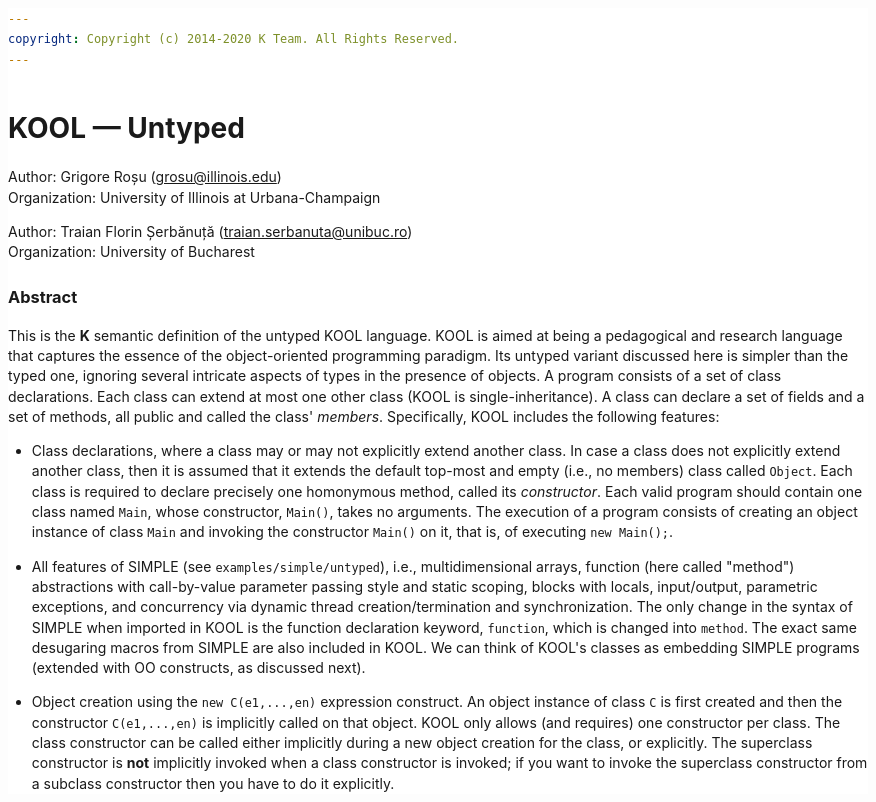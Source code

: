 ```yaml
---
copyright: Copyright (c) 2014-2020 K Team. All Rights Reserved.
---
```


# KOOL — Untyped

Author: Grigore Roșu (grosu@illinois.edu)  
Organization: University of Illinois at Urbana-Champaign

Author: Traian Florin Șerbănuță (traian.serbanuta@unibuc.ro)  
Organization: University of Bucharest


### Abstract

This is the **K** semantic definition of the untyped KOOL language.  KOOL
is aimed at being a pedagogical and research language that captures
the essence of the object-oriented programming paradigm.  Its untyped
variant discussed here is simpler than the typed one, ignoring several
intricate aspects of types in the presence of objects.  A program
consists of a set of class declarations.  Each class can extend at
most one other class (KOOL is single-inheritance).  A class can
declare a set of fields and a set of methods, all public and called
the class' _members_.  Specifically, KOOL includes the
following features:

* Class declarations, where a class may or may not explicitly
  extend another class.  In case a class does not explicitly extend
  another class, then it is assumed that it extends the default top-most
  and empty (i.e., no members) class called `Object`.  Each class
  is required to declare precisely one homonymous method, called its
  _constructor_.  Each valid program should contain one class
  named `Main`, whose constructor, `Main()`, takes no
  arguments.  The execution of a program consists of creating an object
  instance of class `Main` and invoking the constructor
  `Main()` on it, that is, of executing `new Main();`.

* All features of SIMPLE (see `examples/simple/untyped`),
  i.e., multidimensional arrays, function (here called "method")
  abstractions with call-by-value parameter passing style and static
  scoping, blocks with locals, input/output, parametric exceptions, and
  concurrency via dynamic thread creation/termination and synchronization.
  The only change in the syntax of SIMPLE when imported in KOOL is the
  function declaration keyword, `function`, which is changed into
  `method`.  The exact same desugaring macros from SIMPLE are
  also included in KOOL.  We can think of KOOL's classes as embedding
  SIMPLE programs (extended with OO constructs, as discussed next).

* Object creation using the `new C(e1,...,en)`
  expression construct.  An object instance of class `C` is first
  created and then the constructor `C(e1,...,en)` is implicitly
  called on that object.  KOOL only allows (and requires) one
  constructor per class.  The class constructor can be called either
  implicitly during a new object creation for the class, or explicitly.
  The superclass constructor is **not** implicitly invoked when a
  class constructor is invoked; if you want to invoke the superclass
  constructor from a subclass constructor then you have to do it
  explicitly.
